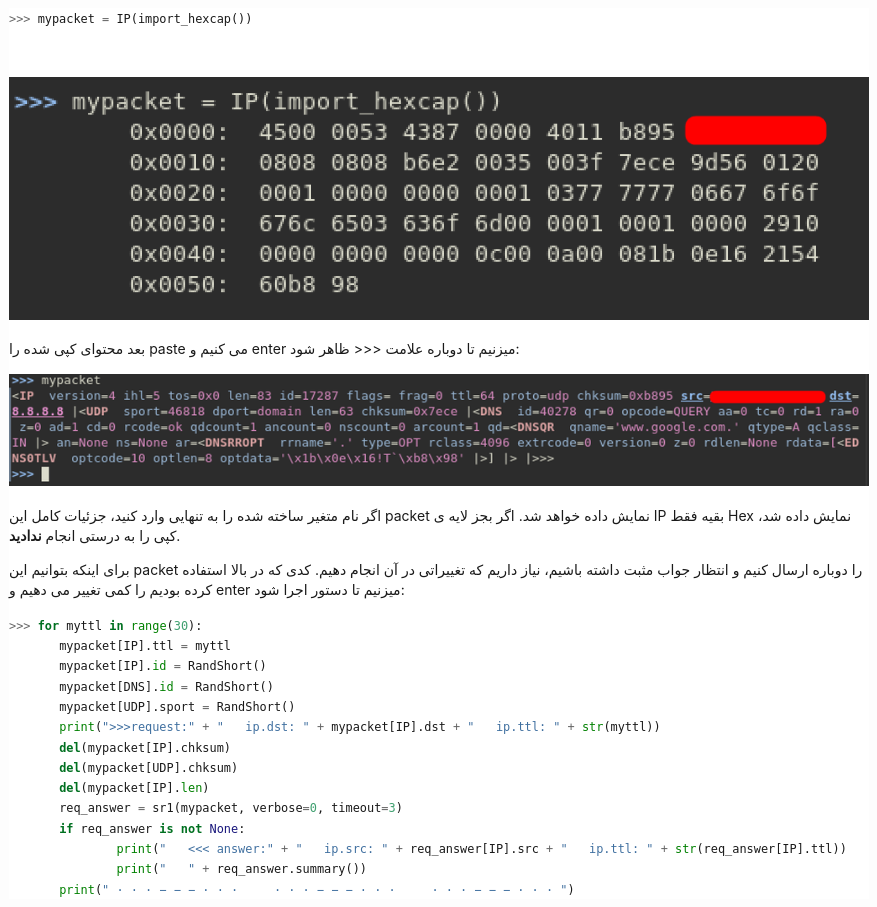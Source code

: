 <div dir="ltr">

```py
>>> mypacket = IP(import_hexcap())
```

<br/>

![scapy import hex](/images/docs/measure-internet-censorship/DNS/find-DNS-hijacker/scapy-import-hex.png)
</div>

بعد محتوای کپی شده را paste می کنیم و enter میزنیم تا دوباره علامت <‌<‌< ظاهر شود:

<div dir="ltr">

![scapy show packet details](/images/docs/measure-internet-censorship/DNS/find-DNS-hijacker/scapy-show-packet-details.png)
</div>

اگر نام متغیر ساخته شده را به تنهایی وارد کنید، جزئیات کامل این packet نمایش داده خواهد شد. 
اگر بجز لایه ی IP بقیه فقط Hex نمایش داده شد، کپی را به درستی انجام **ندادید**. 

برای اینکه بتوانیم این packet را دوباره ارسال کنیم و انتظار جواب مثبت داشته باشیم، نیاز داریم که تغییراتی در آن انجام دهیم. 
کدی که در بالا استفاده کرده بودیم را کمی تغییر می دهیم و enter میزنیم تا دستور اجرا شود:

<div dir="ltr">

```py {linenos=table}
>>> for myttl in range(30):
       mypacket[IP].ttl = myttl
       mypacket[IP].id = RandShort()
       mypacket[DNS].id = RandShort()
       mypacket[UDP].sport = RandShort()
       print(">>>request:" + "   ip.dst: " + mypacket[IP].dst + "   ip.ttl: " + str(myttl))
       del(mypacket[IP].chksum)
       del(mypacket[UDP].chksum)
       del(mypacket[IP].len)
       req_answer = sr1(mypacket, verbose=0, timeout=3)
       if req_answer is not None:
               print("   <<< answer:" + "   ip.src: " + req_answer[IP].src + "   ip.ttl: " + str(req_answer[IP].ttl))
               print("   " + req_answer.summary())
       print(" · · · − − − · · ·     · · · − − − · · ·     · · · − − − · · · ")
```
</div>
